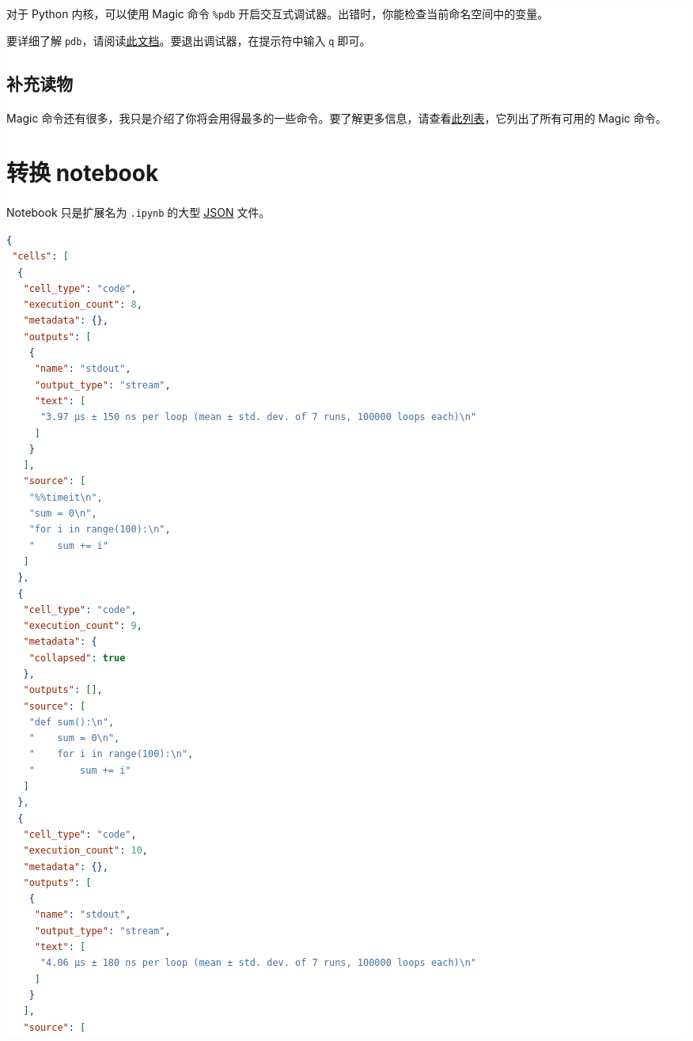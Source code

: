 对于 Python 内核，可以使用 Magic 命令 `%pdb` 开启交互式调试器。出错时，你能检查当前命名空间中的变量。

要详细了解 `pdb`，请阅读[此文档](https://docs.python.org/3/library/pdb.html)。要退出调试器，在提示符中输入 `q` 即可。

## 补充读物

Magic 命令还有很多，我只是介绍了你将会用得最多的一些命令。要了解更多信息，请查看[此列表](http://ipython.readthedocs.io/en/stable/interactive/magics.html)，它列出了所有可用的 Magic 命令。

# 转换 notebook

Notebook 只是扩展名为 `.ipynb` 的大型 [JSON](http://www.json.org/) 文件。

```json
{
 "cells": [
  {
   "cell_type": "code",
   "execution_count": 8,
   "metadata": {},
   "outputs": [
    {
     "name": "stdout",
     "output_type": "stream",
     "text": [
      "3.97 µs ± 150 ns per loop (mean ± std. dev. of 7 runs, 100000 loops each)\n"
     ]
    }
   ],
   "source": [
    "%%timeit\n",
    "sum = 0\n",
    "for i in range(100):\n",
    "    sum += i"
   ]
  },
  {
   "cell_type": "code",
   "execution_count": 9,
   "metadata": {
    "collapsed": true
   },
   "outputs": [],
   "source": [
    "def sum():\n",
    "    sum = 0\n",
    "    for i in range(100):\n",
    "        sum += i"
   ]
  },
  {
   "cell_type": "code",
   "execution_count": 10,
   "metadata": {},
   "outputs": [
    {
     "name": "stdout",
     "output_type": "stream",
     "text": [
      "4.06 µs ± 180 ns per loop (mean ± std. dev. of 7 runs, 100000 loops each)\n"
     ]
    }
   ],
   "source": [
```